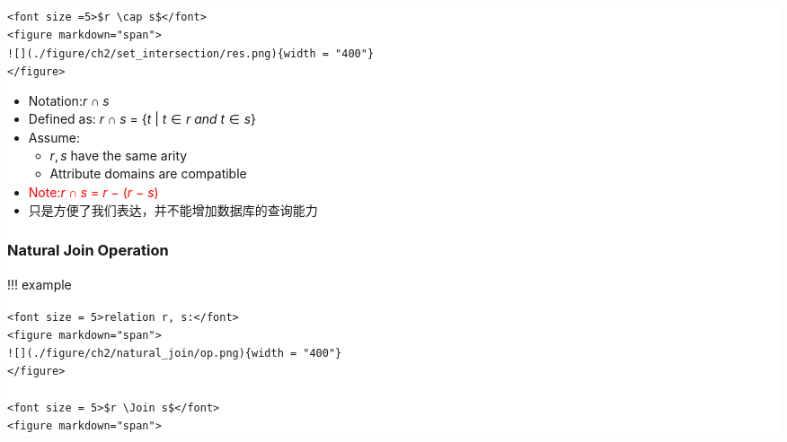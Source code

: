     <font size =5>$r \cap s$</font>
    <figure markdown="span">
    ![](./figure/ch2/set_intersection/res.png){width = "400"}
    </figure>

- Notation:$r \cap s$
- Defined as: $r \cap s \ = \ \{t \ | \ t \in r \ and \ t \in s \}$
- Assume:
    - $r, s$ have the same arity
    - Attribute domains are compatible
- <font color = red>Note:$r \cap s \ = \ r \ - \ (r \ - \ s)$</font>
- 只是方便了我们表达，并不能增加数据库的查询能力

### **Natural Join Operation**

!!! example

    <font size = 5>relation r, s:</font>
    <figure markdown="span">
    ![](./figure/ch2/natural_join/op.png){width = "400"}
    </figure>

    <font size = 5>$r \Join s$</font>
    <figure markdown="span">